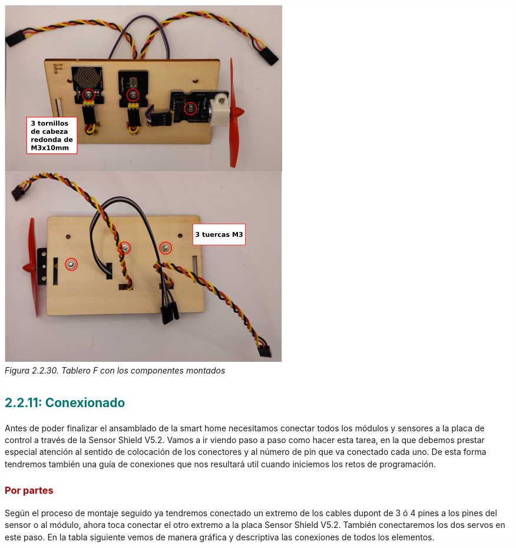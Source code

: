 ![Tablero F con los componentes montados](../img/2_kit/F2_2_30.png)  
*Figura 2.2.30. Tablero F con los componentes montados*

</center>

## <FONT COLOR=#007575>**2.2.11: Conexionado**</font>
Antes de poder finalizar el ansamblado de la smart home necesitamos conectar todos los módulos y sensores a la placa de control a través de la Sensor Shield V5.2. Vamos a ir viendo paso a paso como hacer esta tarea, en la que debemos prestar especial atención al sentido de colocación de los conectores y al número de pin que va conectado cada uno. De esta forma tendremos también una guía de conexiones que nos resultará util cuando iniciemos los retos de programación.

### <FONT COLOR=#AA0000>Por partes</font>

Según el proceso de montaje seguido ya tendremos conectado un extremo de los cables dupont de 3 ó 4 pines a los pines del sensor o al módulo, ahora toca conectar el otro extremo a la placa Sensor Shield V5.2. También conectaremos los dos servos en este paso. En la tabla siguiente vemos de manera gráfica y descriptiva las conexiones de todos los elementos.

<center>
